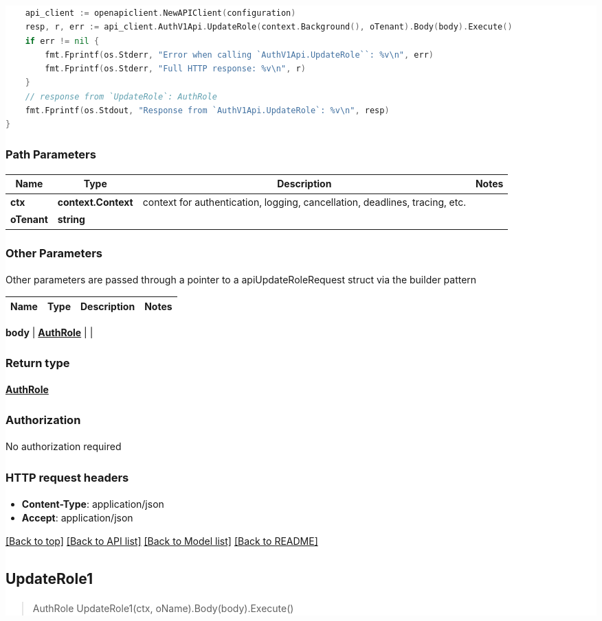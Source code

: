 ```go
    api_client := openapiclient.NewAPIClient(configuration)
    resp, r, err := api_client.AuthV1Api.UpdateRole(context.Background(), oTenant).Body(body).Execute()
    if err != nil {
        fmt.Fprintf(os.Stderr, "Error when calling `AuthV1Api.UpdateRole``: %v\n", err)
        fmt.Fprintf(os.Stderr, "Full HTTP response: %v\n", r)
    }
    // response from `UpdateRole`: AuthRole
    fmt.Fprintf(os.Stdout, "Response from `AuthV1Api.UpdateRole`: %v\n", resp)
}
```

### Path Parameters


Name | Type | Description  | Notes
------------- | ------------- | ------------- | -------------
**ctx** | **context.Context** | context for authentication, logging, cancellation, deadlines, tracing, etc.
**oTenant** | **string** |  | 

### Other Parameters

Other parameters are passed through a pointer to a apiUpdateRoleRequest struct via the builder pattern


Name | Type | Description  | Notes
------------- | ------------- | ------------- | -------------

 **body** | [**AuthRole**](AuthRole.md) |  | 

### Return type

[**AuthRole**](authRole.md)

### Authorization

No authorization required

### HTTP request headers

- **Content-Type**: application/json
- **Accept**: application/json

[[Back to top]](#) [[Back to API list]](../README.md#documentation-for-api-endpoints)
[[Back to Model list]](../README.md#documentation-for-models)
[[Back to README]](../README.md)


## UpdateRole1

> AuthRole UpdateRole1(ctx, oName).Body(body).Execute()
